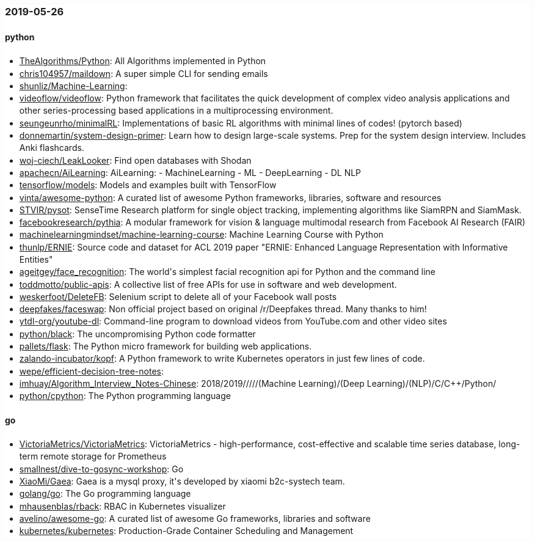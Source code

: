 ### 2019-05-26

#### python
* [TheAlgorithms/Python](https://github.com/TheAlgorithms/Python): All Algorithms implemented in Python
* [chris104957/maildown](https://github.com/chris104957/maildown): A super simple CLI for sending emails
* [shunliz/Machine-Learning](https://github.com/shunliz/Machine-Learning): 
* [videoflow/videoflow](https://github.com/videoflow/videoflow): Python framework that facilitates the quick development of complex video analysis applications and other series-processing based applications in a multiprocessing environment.
* [seungeunrho/minimalRL](https://github.com/seungeunrho/minimalRL): Implementations of basic RL algorithms with minimal lines of codes! (pytorch based)
* [donnemartin/system-design-primer](https://github.com/donnemartin/system-design-primer): Learn how to design large-scale systems. Prep for the system design interview. Includes Anki flashcards.
* [woj-ciech/LeakLooker](https://github.com/woj-ciech/LeakLooker): Find open databases with Shodan
* [apachecn/AiLearning](https://github.com/apachecn/AiLearning): AiLearning:  - MachineLearning - ML - DeepLearning - DL NLP
* [tensorflow/models](https://github.com/tensorflow/models): Models and examples built with TensorFlow
* [vinta/awesome-python](https://github.com/vinta/awesome-python): A curated list of awesome Python frameworks, libraries, software and resources
* [STVIR/pysot](https://github.com/STVIR/pysot): SenseTime Research platform for single object tracking, implementing algorithms like SiamRPN and SiamMask.
* [facebookresearch/pythia](https://github.com/facebookresearch/pythia): A modular framework for vision & language multimodal research from Facebook AI Research (FAIR)
* [machinelearningmindset/machine-learning-course](https://github.com/machinelearningmindset/machine-learning-course):  Machine Learning Course with Python
* [thunlp/ERNIE](https://github.com/thunlp/ERNIE): Source code and dataset for ACL 2019 paper "ERNIE: Enhanced Language Representation with Informative Entities"
* [ageitgey/face_recognition](https://github.com/ageitgey/face_recognition): The world's simplest facial recognition api for Python and the command line
* [toddmotto/public-apis](https://github.com/toddmotto/public-apis): A collective list of free APIs for use in software and web development.
* [weskerfoot/DeleteFB](https://github.com/weskerfoot/DeleteFB): Selenium script to delete all of your Facebook wall posts
* [deepfakes/faceswap](https://github.com/deepfakes/faceswap): Non official project based on original /r/Deepfakes thread. Many thanks to him!
* [ytdl-org/youtube-dl](https://github.com/ytdl-org/youtube-dl): Command-line program to download videos from YouTube.com and other video sites
* [python/black](https://github.com/python/black): The uncompromising Python code formatter
* [pallets/flask](https://github.com/pallets/flask): The Python micro framework for building web applications.
* [zalando-incubator/kopf](https://github.com/zalando-incubator/kopf): A Python framework to write Kubernetes operators in just few lines of code.
* [wepe/efficient-decision-tree-notes](https://github.com/wepe/efficient-decision-tree-notes): 
* [imhuay/Algorithm_Interview_Notes-Chinese](https://github.com/imhuay/Algorithm_Interview_Notes-Chinese): 2018/2019/////(Machine Learning)/(Deep Learning)/(NLP)/C/C++/Python/
* [python/cpython](https://github.com/python/cpython): The Python programming language

#### go
* [VictoriaMetrics/VictoriaMetrics](https://github.com/VictoriaMetrics/VictoriaMetrics): VictoriaMetrics - high-performance, cost-effective and scalable time series database, long-term remote storage for Prometheus
* [smallnest/dive-to-gosync-workshop](https://github.com/smallnest/dive-to-gosync-workshop): Go
* [XiaoMi/Gaea](https://github.com/XiaoMi/Gaea): Gaea is a mysql proxy, it's developed by xiaomi b2c-systech team.
* [golang/go](https://github.com/golang/go): The Go programming language
* [mhausenblas/rback](https://github.com/mhausenblas/rback): RBAC in Kubernetes visualizer
* [avelino/awesome-go](https://github.com/avelino/awesome-go): A curated list of awesome Go frameworks, libraries and software
* [kubernetes/kubernetes](https://github.com/kubernetes/kubernetes): Production-Grade Container Scheduling and Management